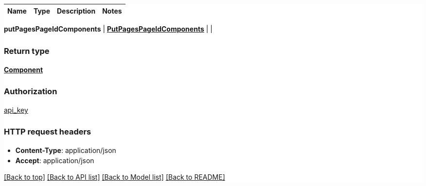 
Name | Type | Description  | Notes
------------- | ------------- | ------------- | -------------


 **putPagesPageIdComponents** | [**PutPagesPageIdComponents**](PutPagesPageIdComponents.md) |  | 

### Return type

[**Component**](Component.md)

### Authorization

[api_key](../README.md#api_key)

### HTTP request headers

- **Content-Type**: application/json
- **Accept**: application/json

[[Back to top]](#) [[Back to API list]](../README.md#documentation-for-api-endpoints)
[[Back to Model list]](../README.md#documentation-for-models)
[[Back to README]](../README.md)

